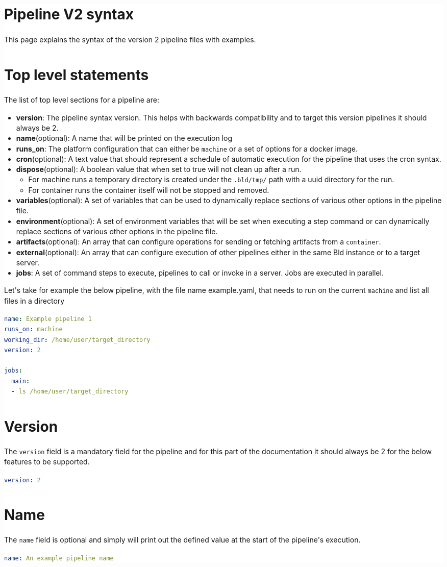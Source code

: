 # Pipeline V2 syntax

This page explains the syntax of the version 2 pipeline files with examples.

# Top level statements
The list of top level sections for a pipeline are:
- __version__: The pipeline syntax version. This helps with backwards compatibility and to target this version pipelines it should always be 2.
- __name__(optional): A name that will be printed on the execution log
- __runs_on__: The platform configuration that can either be `machine` or a set of options for a docker image.
- __cron__(optional): A text value that should represent a schedule of automatic execution for the pipeline that uses the cron syntax.
- __dispose__(optional): A boolean value that when set to true will not clean up after a run.
   - For machine runs a temporary directory is created under the `.bld/tmp/` path with a uuid directory for the run.
   - For container runs the container itself will not be stopped and removed.
- __variables__(optional): A set of variables that can be used to dynamically replace sections of various other options in the pipeline file.
- __environment__(optional): A set of environment variables that will be set when executing a step command or can dynamically replace sections of various other options in the pipeline file.
- __artifacts__(optional): An array that can configure operations for sending or fetching artifacts from a `container`.
- __external__(optional): An array that can configure execution of other pipelines either in the same Bld instance or to a target server.
- __jobs__: A set of command steps to execute, pipelines to call or invoke in a server. Jobs are executed in parallel.

Let's take for example the below pipeline, with the file name example.yaml, that needs to run on the current `machine` and list all files in a directory
```yaml
name: Example pipeline 1
runs_on: machine
working_dir: /home/user/target_directory
version: 2

jobs:
  main:
  - ls /home/user/target_directory
```

# Version
The `version` field is a mandatory field for the pipeline and for this part of the documentation it should always be 2 for the below features to be supported.
```yaml
version: 2
```

# Name
The `name` field is optional and simply will print out the defined value at the start of the pipeline's execution.
```yaml
name: An example pipeline name
```
